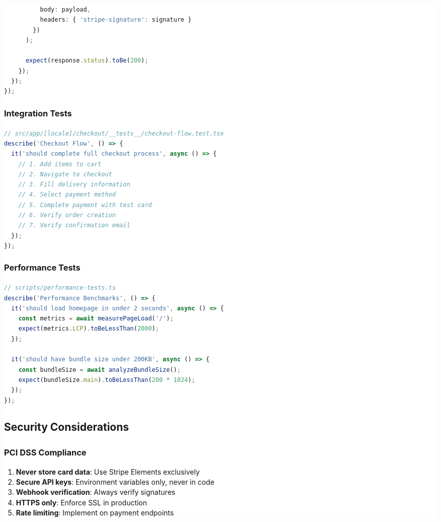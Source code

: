 ```typescript
          body: payload,
          headers: { 'stripe-signature': signature }
        })
      );
      
      expect(response.status).toBe(200);
    });
  });
});
```

### Integration Tests

```typescript
// src/app/[locale]/checkout/__tests__/checkout-flow.test.tsx
describe('Checkout Flow', () => {
  it('should complete full checkout process', async () => {
    // 1. Add items to cart
    // 2. Navigate to checkout
    // 3. Fill delivery information
    // 4. Select payment method
    // 5. Complete payment with test card
    // 6. Verify order creation
    // 7. Verify confirmation email
  });
});
```

### Performance Tests

```typescript
// scripts/performance-tests.ts
describe('Performance Benchmarks', () => {
  it('should load homepage in under 2 seconds', async () => {
    const metrics = await measurePageLoad('/');
    expect(metrics.LCP).toBeLessThan(2000);
  });
  
  it('should have bundle size under 200KB', async () => {
    const bundleSize = await analyzeBundleSize();
    expect(bundleSize.main).toBeLessThan(200 * 1024);
  });
});
```

## Security Considerations

### PCI DSS Compliance

1. **Never store card data**: Use Stripe Elements exclusively
2. **Secure API keys**: Environment variables only, never in code
3. **Webhook verification**: Always verify signatures
4. **HTTPS only**: Enforce SSL in production
5. **Rate limiting**: Implement on payment endpoints
